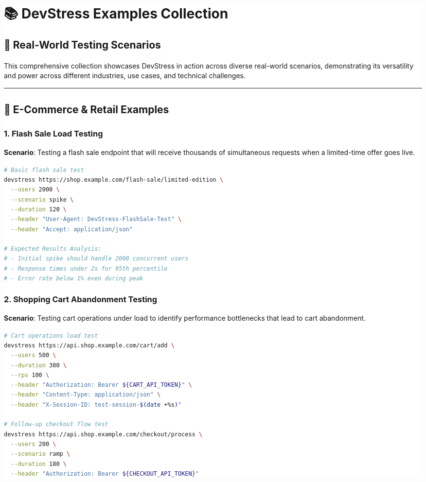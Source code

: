 # 📚 DevStress Examples Collection

## 🌟 Real-World Testing Scenarios

This comprehensive collection showcases DevStress in action across diverse real-world scenarios, demonstrating its versatility and power across different industries, use cases, and technical challenges.

---

## 🛒 E-Commerce & Retail Examples

### 1. Flash Sale Load Testing

**Scenario**: Testing a flash sale endpoint that will receive thousands of simultaneous requests when a limited-time offer goes live.

```bash
# Basic flash sale test
devstress https://shop.example.com/flash-sale/limited-edition \
  --users 2000 \
  --scenario spike \
  --duration 120 \
  --header "User-Agent: DevStress-FlashSale-Test" \
  --header "Accept: application/json"

# Expected Results Analysis:
# - Initial spike should handle 2000 concurrent users
# - Response times under 2s for 95th percentile
# - Error rate below 1% even during peak
```

### 2. Shopping Cart Abandonment Testing

**Scenario**: Testing cart operations under load to identify performance bottlenecks that lead to cart abandonment.

```bash
# Cart operations load test
devstress https://api.shop.example.com/cart/add \
  --users 500 \
  --duration 300 \
  --rps 100 \
  --header "Authorization: Bearer ${CART_API_TOKEN}" \
  --header "Content-Type: application/json" \
  --header "X-Session-ID: test-session-$(date +%s)"

# Follow-up checkout flow test
devstress https://api.shop.example.com/checkout/process \
  --users 200 \
  --scenario ramp \
  --duration 180 \
  --header "Authorization: Bearer ${CHECKOUT_API_TOKEN}"
```

